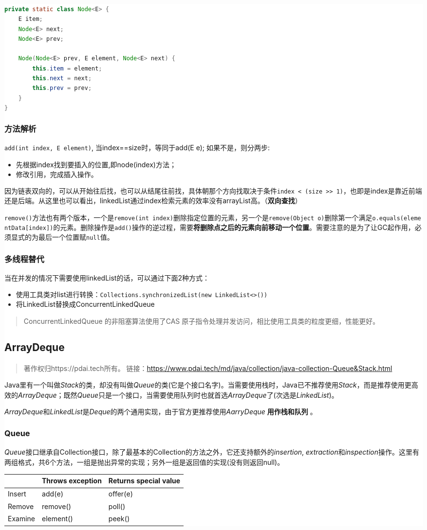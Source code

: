 ```java
private static class Node<E> {
    E item;
    Node<E> next;
    Node<E> prev;

    Node(Node<E> prev, E element, Node<E> next) {
        this.item = element;
        this.next = next;
        this.prev = prev;
    }
}
```

### 方法解析

`add(int index, E element)`, 当index==size时，等同于add(E e); 如果不是，则分两步: 

- 先根据index找到要插入的位置,即node(index)方法；
- 修改引用，完成插入操作。

因为链表双向的，可以从开始往后找，也可以从结尾往前找，具体朝那个方向找取决于条件`index < (size >> 1)`，也即是index是靠近前端还是后端。从这里也可以看出，linkedList通过index检索元素的效率没有arrayList高。（**双向查找**）

`remove()`方法也有两个版本，一个是`remove(int index)`删除指定位置的元素，另一个是`remove(Object o)`删除第一个满足`o.equals(elementData[index])`的元素。删除操作是`add()`操作的逆过程，需要**将删除点之后的元素向前移动一个位置**。需要注意的是为了让GC起作用，必须显式的为最后一个位置赋`null`值。

### 多线程替代

当在并发的情况下需要使用linkedList的话，可以通过下面2种方式：

- 使用工具类对list进行转换：`Collections.synchronizedList(new LinkedList<>())`
- 将LinkedList替换成ConcurrentLinkedQueue

> ConcurrentLinkedQueue 的非阻塞算法使用了CAS 原子指令处理并发访问，相比使用工具类的粒度更细，性能更好。

## ArrayDeque

> 著作权归https://pdai.tech所有。 链接：https://www.pdai.tech/md/java/collection/java-collection-Queue&Stack.html

Java里有一个叫做*Stack*的类，却没有叫做*Queue*的类(它是个接口名字)。当需要使用栈时，Java已不推荐使用*Stack*，而是推荐使用更高效的*ArrayDeque*；既然*Queue*只是一个接口，当需要使用队列时也就首选*ArrayDeque*了(次选是*LinkedList*)。

*ArrayDeque*和*LinkedList*是*Deque*的两个通用实现，由于官方更推荐使用*AarryDeque* **用作栈和队列** 。

### Queue

*Queue*接口继承自Collection接口，除了最基本的Collection的方法之外，它还支持额外的*insertion*, *extraction*和*inspection*操作。这里有两组格式，共6个方法，一组是抛出异常的实现；另外一组是返回值的实现(没有则返回null)。

|         | Throws exception | Returns special value |
| ------- | ---------------- | --------------------- |
| Insert  | add(e)           | offer(e)              |
| Remove  | remove()         | poll()                |
| Examine | element()        | peek()                |
